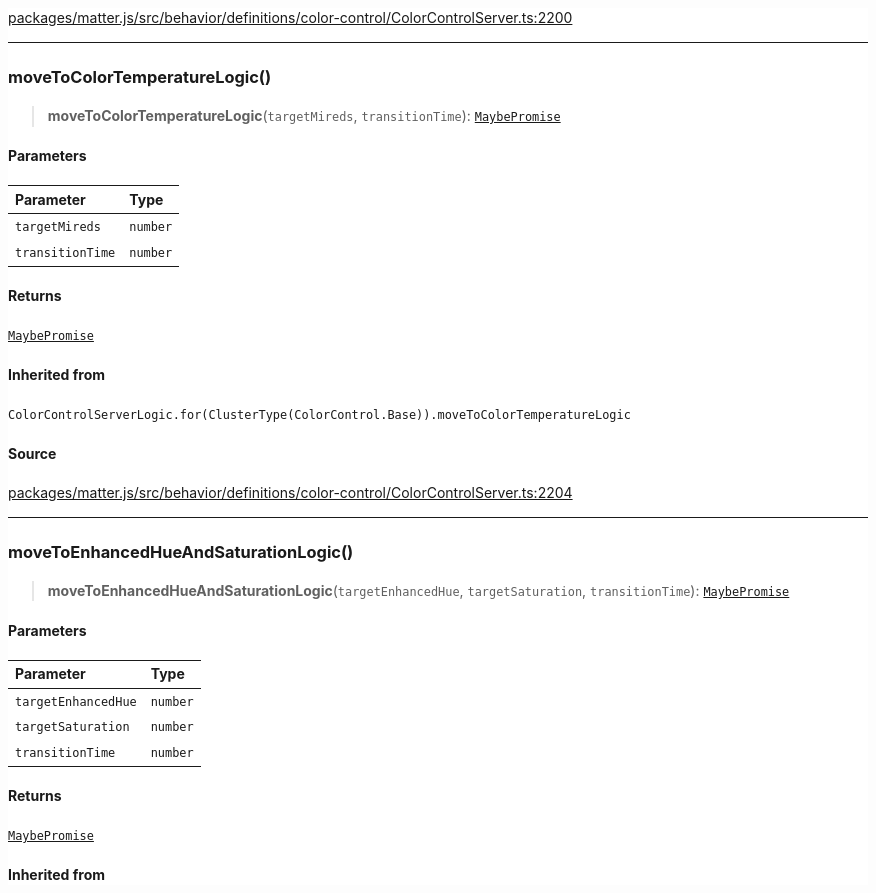 [packages/matter.js/src/behavior/definitions/color-control/ColorControlServer.ts:2200](https://github.com/project-chip/matter.js/blob/7a8cbb56b87d4ccf34bec5a9a95ab40a1711324f/packages/matter.js/src/behavior/definitions/color-control/ColorControlServer.ts#L2200)

***

### moveToColorTemperatureLogic()

> **moveToColorTemperatureLogic**(`targetMireds`, `transitionTime`): [`MaybePromise`](../../../../../util/export/README.md#maybepromiset)

#### Parameters

| Parameter | Type |
| :------ | :------ |
| `targetMireds` | `number` |
| `transitionTime` | `number` |

#### Returns

[`MaybePromise`](../../../../../util/export/README.md#maybepromiset)

#### Inherited from

`ColorControlServerLogic.for(ClusterType(ColorControl.Base)).moveToColorTemperatureLogic`

#### Source

[packages/matter.js/src/behavior/definitions/color-control/ColorControlServer.ts:2204](https://github.com/project-chip/matter.js/blob/7a8cbb56b87d4ccf34bec5a9a95ab40a1711324f/packages/matter.js/src/behavior/definitions/color-control/ColorControlServer.ts#L2204)

***

### moveToEnhancedHueAndSaturationLogic()

> **moveToEnhancedHueAndSaturationLogic**(`targetEnhancedHue`, `targetSaturation`, `transitionTime`): [`MaybePromise`](../../../../../util/export/README.md#maybepromiset)

#### Parameters

| Parameter | Type |
| :------ | :------ |
| `targetEnhancedHue` | `number` |
| `targetSaturation` | `number` |
| `transitionTime` | `number` |

#### Returns

[`MaybePromise`](../../../../../util/export/README.md#maybepromiset)

#### Inherited from
